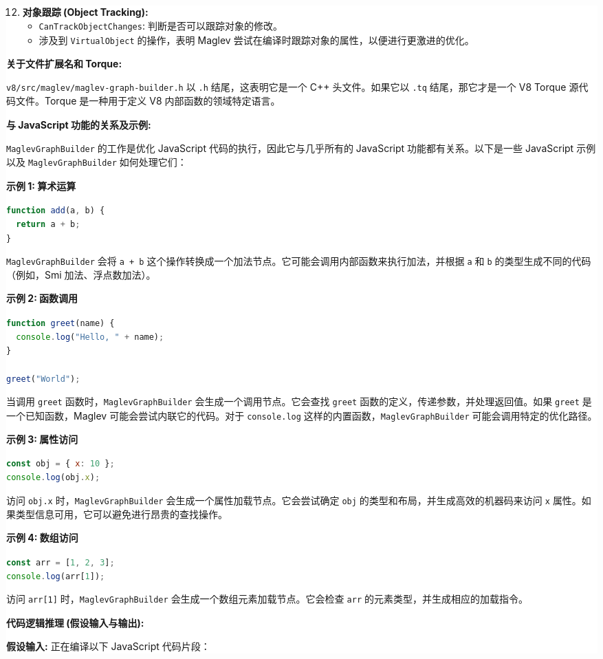12. **对象跟踪 (Object Tracking):**
    - `CanTrackObjectChanges`:  判断是否可以跟踪对象的修改。
    - 涉及到 `VirtualObject` 的操作，表明 Maglev 尝试在编译时跟踪对象的属性，以便进行更激进的优化。

**关于文件扩展名和 Torque:**

`v8/src/maglev/maglev-graph-builder.h` 以 `.h` 结尾，这表明它是一个 C++ 头文件。如果它以 `.tq` 结尾，那它才是一个 V8 Torque 源代码文件。Torque 是一种用于定义 V8 内部函数的领域特定语言。

**与 JavaScript 功能的关系及示例:**

`MaglevGraphBuilder` 的工作是优化 JavaScript 代码的执行，因此它与几乎所有的 JavaScript 功能都有关系。以下是一些 JavaScript 示例以及 `MaglevGraphBuilder` 如何处理它们：

**示例 1: 算术运算**

```javascript
function add(a, b) {
  return a + b;
}
```

`MaglevGraphBuilder` 会将 `a + b` 这个操作转换成一个加法节点。它可能会调用内部函数来执行加法，并根据 `a` 和 `b` 的类型生成不同的代码（例如，Smi 加法、浮点数加法）。

**示例 2: 函数调用**

```javascript
function greet(name) {
  console.log("Hello, " + name);
}

greet("World");
```

当调用 `greet` 函数时，`MaglevGraphBuilder` 会生成一个调用节点。它会查找 `greet` 函数的定义，传递参数，并处理返回值。如果 `greet` 是一个已知函数，Maglev 可能会尝试内联它的代码。对于 `console.log` 这样的内置函数，`MaglevGraphBuilder` 可能会调用特定的优化路径。

**示例 3: 属性访问**

```javascript
const obj = { x: 10 };
console.log(obj.x);
```

访问 `obj.x` 时，`MaglevGraphBuilder` 会生成一个属性加载节点。它会尝试确定 `obj` 的类型和布局，并生成高效的机器码来访问 `x` 属性。如果类型信息可用，它可以避免进行昂贵的查找操作。

**示例 4: 数组访问**

```javascript
const arr = [1, 2, 3];
console.log(arr[1]);
```

访问 `arr[1]` 时，`MaglevGraphBuilder` 会生成一个数组元素加载节点。它会检查 `arr` 的元素类型，并生成相应的加载指令。

**代码逻辑推理 (假设输入与输出):**

**假设输入:** 正在编译以下 JavaScript 代码片段：
